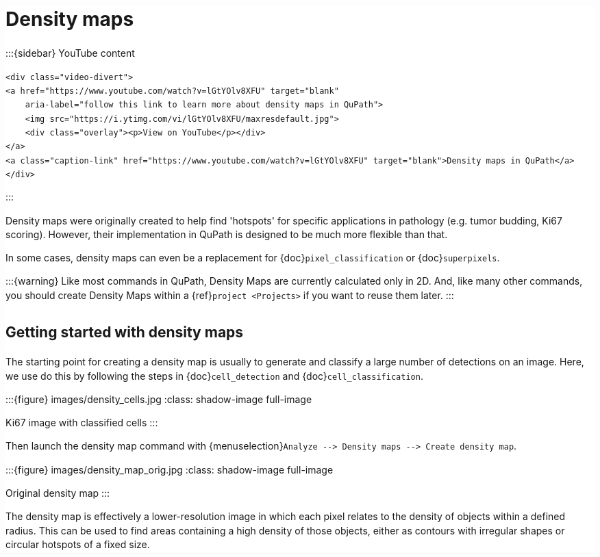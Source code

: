 # Density maps

:::{sidebar} YouTube content
```{raw} html
<div class="video-divert">
<a href="https://www.youtube.com/watch?v=lGtYOlv8XFU" target="blank"
    aria-label="follow this link to learn more about density maps in QuPath">
    <img src="https://i.ytimg.com/vi/lGtYOlv8XFU/maxresdefault.jpg">
    <div class="overlay"><p>View on YouTube</p></div>
</a>
<a class="caption-link" href="https://www.youtube.com/watch?v=lGtYOlv8XFU" target="blank">Density maps in QuPath</a>
</div>
```
:::

Density maps were originally created to help find 'hotspots' for specific applications in pathology (e.g. tumor budding, Ki67 scoring).
However, their implementation in QuPath is designed to be much more flexible than that.

In some cases, density maps can even be a replacement for {doc}`pixel_classification` or {doc}`superpixels`.

:::{warning}
Like most commands in QuPath, Density Maps are currently calculated only in 2D.
And, like many other commands, you should create Density Maps within a {ref}`project <Projects>` if you want to reuse them later.
:::

## Getting started with density maps

The starting point for creating a density map is usually to generate and classify a large number of detections on an image.
Here, we use do this by following the steps in {doc}`cell_detection` and {doc}`cell_classification`.

:::{figure} images/density_cells.jpg
:class: shadow-image full-image

Ki67 image with classified cells
:::

Then launch the density map command with {menuselection}`Analyze --> Density maps --> Create density map`.

:::{figure} images/density_map_orig.jpg
:class: shadow-image full-image

Original density map
:::

The density map is effectively a lower-resolution image in which each pixel relates to the density of objects within a defined radius.
This can be used to find areas containing a high density of those objects, either as contours with irregular shapes or circular hotspots of a fixed size.
